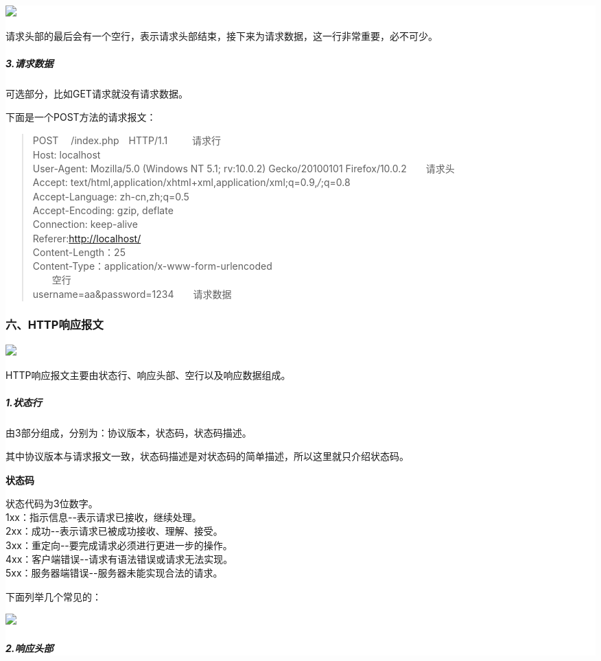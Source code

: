 
![](http://upload-images.jianshu.io/upload_images/3985563-539378eee14fa322.png?imageMogr2/auto-orient/strip%7CimageView2/2/w/1240)

  


  
请求头部的最后会有一个空行，表示请求头部结束，接下来为请求数据，这一行非常重要，必不可少。

##### 3.请求数据

可选部分，比如GET请求就没有请求数据。

下面是一个POST方法的请求报文：

> POST 　/index.php　HTTP/1.1 　　 请求行  
> Host: localhost  
> User-Agent: Mozilla/5.0 \(Windows NT 5.1; rv:10.0.2\) Gecko/20100101 Firefox/10.0.2　　请求头  
> Accept: text/html,application/xhtml+xml,application/xml;q=0.9,_/_;q=0.8  
> Accept-Language: zh-cn,zh;q=0.5  
> Accept-Encoding: gzip, deflate  
> Connection: keep-alive  
> Referer:[http://localhost/](http://localhost/)  
> Content-Length：25  
> Content-Type：application/x-www-form-urlencoded  
> 　　空行  
> username=aa&password=1234　　请求数据

### 六、HTTP响应报文

![](http://upload-images.jianshu.io/upload_images/3985563-c6ee8f8526f59fc0.png?imageMogr2/auto-orient/strip%7CimageView2/2/w/1240)

  


  
HTTP响应报文主要由状态行、响应头部、空行以及响应数据组成。

##### 1.状态行

由3部分组成，分别为：协议版本，状态码，状态码描述。

其中协议版本与请求报文一致，状态码描述是对状态码的简单描述，所以这里就只介绍状态码。

**状态码**

状态代码为3位数字。  
1xx：指示信息--表示请求已接收，继续处理。  
2xx：成功--表示请求已被成功接收、理解、接受。  
3xx：重定向--要完成请求必须进行更进一步的操作。  
4xx：客户端错误--请求有语法错误或请求无法实现。  
5xx：服务器端错误--服务器未能实现合法的请求。

下面列举几个常见的：

![](http://upload-images.jianshu.io/upload_images/3985563-8f3bf059bc4365e3.png?imageMogr2/auto-orient/strip%7CimageView2/2/w/1240)

  


##### 2.响应头部
